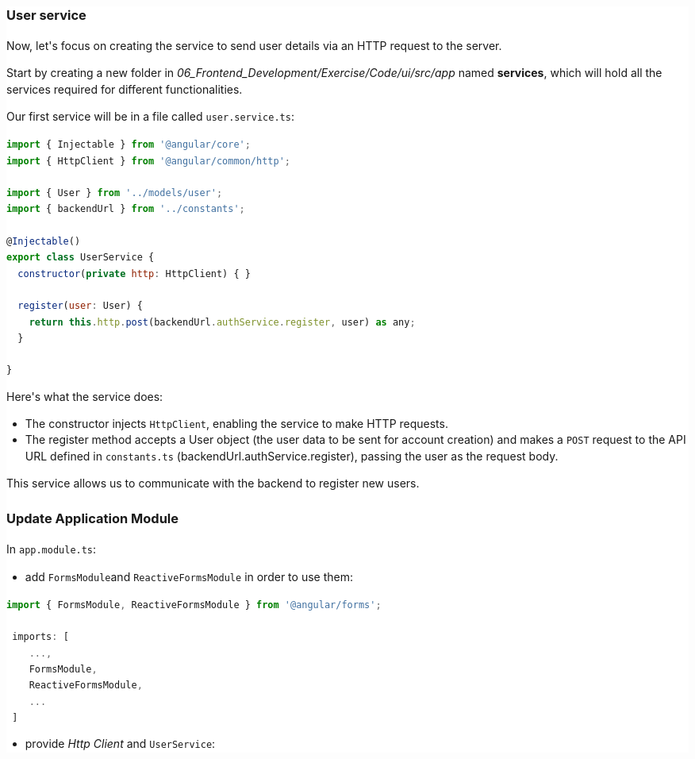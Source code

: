 ```JavaScript
```

### User service

Now, let's focus on creating the service to send user details via an HTTP request to the server.

Start by creating a new folder in *06_Frontend_Development/Exercise/Code/ui/src/app* named **services**, which will hold all the services required for different functionalities.

Our first service will be in a file called `user.service.ts`:

```JavaScript
import { Injectable } from '@angular/core';
import { HttpClient } from '@angular/common/http';

import { User } from '../models/user';
import { backendUrl } from '../constants';

@Injectable()
export class UserService {
  constructor(private http: HttpClient) { }

  register(user: User) {
    return this.http.post(backendUrl.authService.register, user) as any;
  }
  
}
```

Here's what the service does:
* The constructor injects `HttpClient`, enabling the service to make HTTP requests.
* The register method accepts a User object (the user data to be sent for account creation) and makes a `POST` request to the API URL defined in `constants.ts` (backendUrl.authService.register), passing the user as the request body.

This service allows us to communicate with the backend to register new users.

### Update Application Module

In `app.module.ts`:

- add `FormsModule`and `ReactiveFormsModule` in order to use them:

```JavaScript
import { FormsModule, ReactiveFormsModule } from '@angular/forms';

 imports: [
    ...,
    FormsModule,
    ReactiveFormsModule,
    ...
 ]
```

- provide *Http Client* and `UserService`:
